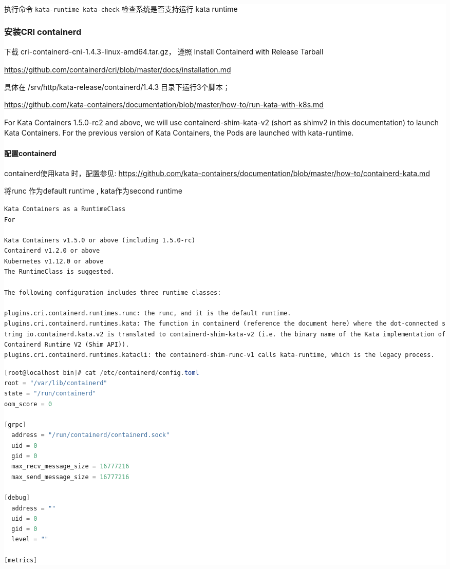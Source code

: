 执行命令 `kata-runtime kata-check` 检查系统是否支持运行 kata runtime



### 安装CRI containerd 

下载 cri-containerd-cni-1.4.3-linux-amd64.tar.gz， 遵照 Install Containerd with Release Tarball

https://github.com/containerd/cri/blob/master/docs/installation.md

具体在 /srv/http/kata-release/containerd/1.4.3 目录下运行3个脚本；

https://github.com/kata-containers/documentation/blob/master/how-to/run-kata-with-k8s.md

For Kata Containers 1.5.0-rc2 and above, we will use containerd-shim-kata-v2 (short as shimv2 in this documentation) to launch Kata Containers. For the previous version of Kata Containers, the Pods are launched with kata-runtime.



#### 配置containerd

containerd使用kata 时，配置参见: https://github.com/kata-containers/documentation/blob/master/how-to/containerd-kata.md

将runc 作为default runtime , kata作为second runtime

```
Kata Containers as a RuntimeClass
For

Kata Containers v1.5.0 or above (including 1.5.0-rc)
Containerd v1.2.0 or above
Kubernetes v1.12.0 or above
The RuntimeClass is suggested.

The following configuration includes three runtime classes:

plugins.cri.containerd.runtimes.runc: the runc, and it is the default runtime.
plugins.cri.containerd.runtimes.kata: The function in containerd (reference the document here) where the dot-connected string io.containerd.kata.v2 is translated to containerd-shim-kata-v2 (i.e. the binary name of the Kata implementation of Containerd Runtime V2 (Shim API)).
plugins.cri.containerd.runtimes.katacli: the containerd-shim-runc-v1 calls kata-runtime, which is the legacy process.
```







```csharp
[root@localhost bin]# cat /etc/containerd/config.toml 
root = "/var/lib/containerd"
state = "/run/containerd"
oom_score = 0

[grpc]
  address = "/run/containerd/containerd.sock"
  uid = 0
  gid = 0
  max_recv_message_size = 16777216
  max_send_message_size = 16777216

[debug]
  address = ""
  uid = 0
  gid = 0
  level = ""

[metrics]
```
